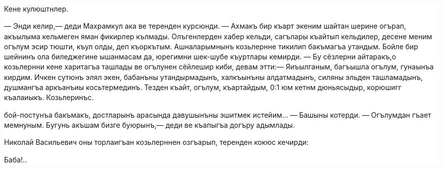 Кене кулюштнлер.

— Энди келир,— деди Махрамкул ака ве теренден курсюнди.
— Ахмакъ бир къарт экеним шайтан шерине огърап, акъылыма кельмеген яман фикирлер кълмады.
Олъгенлерден хабер кельди, сагълары къайтып кельдилер, десене меним огълум эсир тюшти, къул олды, деп къоркътым.
Ашналарымнынъ козьлернне тикилип бакъмагъа утандым.
Бойле бир шейнинъ ола биледжегине ышанмасам да, юрегимни шек-шубе къуртлары кемирди.
— Бу сёзлерни айтаракъ,о козьлернни кене харитагъа ташлады ве огълунен сёйлешир киби, девам этти:— Яиъылганым, багъышла огълум, гунаынъа кирдим.
Ичкен сутюнъ элял экен, бабанъны утандырмадынъ, халкъынъны алдатмадынъ, силяны эльден ташламадынъ, душмангъа аркъанъиы косьтермединъ.
Тезден къайт, огълум, къартайдым, 0:1 юм кетнм дюньясыдыр, корюшигг къалаиыкъ.
Козьлеринъс.

бой-постунъа бакъмакъ, достларынъ арасында давушынъны эшитмек истейим...
— Башыны котерди.
— Огълумдан гъает мемнуным.
Бугунь акъшам бизге буюрынъ,— деди ве къапыгъа догъру адымлады.

Николай Васильевич оны торлаигъан козьлерннен озгъарып, теренден кокюс кечирди:

Баба!..
